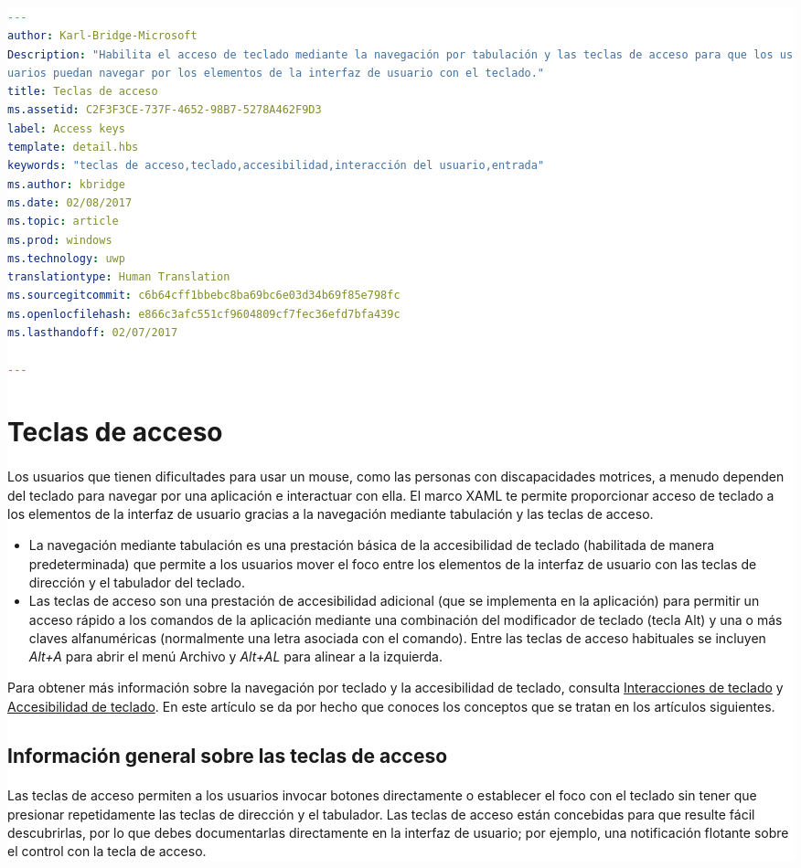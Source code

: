 ```yaml
---
author: Karl-Bridge-Microsoft
Description: "Habilita el acceso de teclado mediante la navegación por tabulación y las teclas de acceso para que los usuarios puedan navegar por los elementos de la interfaz de usuario con el teclado."
title: Teclas de acceso
ms.assetid: C2F3F3CE-737F-4652-98B7-5278A462F9D3
label: Access keys
template: detail.hbs
keywords: "teclas de acceso,teclado,accesibilidad,interacción del usuario,entrada"
ms.author: kbridge
ms.date: 02/08/2017
ms.topic: article
ms.prod: windows
ms.technology: uwp
translationtype: Human Translation
ms.sourcegitcommit: c6b64cff1bbebc8ba69bc6e03d34b69f85e798fc
ms.openlocfilehash: e866c3afc551cf9604809cf7fec36efd7bfa439c
ms.lasthandoff: 02/07/2017

---
```


# <a name="access-keys"></a>Teclas de acceso

Los usuarios que tienen dificultades para usar un mouse, como las personas con discapacidades motrices, a menudo dependen del teclado para navegar por una aplicación e interactuar con ella.  El marco XAML te permite proporcionar acceso de teclado a los elementos de la interfaz de usuario gracias a la navegación mediante tabulación y las teclas de acceso.

- La navegación mediante tabulación es una prestación básica de la accesibilidad de teclado (habilitada de manera predeterminada) que permite a los usuarios mover el foco entre los elementos de la interfaz de usuario con las teclas de dirección y el tabulador del teclado.
- Las teclas de acceso son una prestación de accesibilidad adicional (que se implementa en la aplicación) para permitir un acceso rápido a los comandos de la aplicación mediante una combinación del modificador de teclado (tecla Alt) y una o más claves alfanuméricas (normalmente una letra asociada con el comando). Entre las teclas de acceso habituales se incluyen _Alt+A_ para abrir el menú Archivo y _Alt+AL_ para alinear a la izquierda.  

Para obtener más información sobre la navegación por teclado y la accesibilidad de teclado, consulta [Interacciones de teclado](https://msdn.microsoft.com/windows/uwp/input-and-devices/keyboard-interactions) y [Accesibilidad de teclado](https://msdn.microsoft.com/windows/uwp/accessibility/keyboard-accessibility). En este artículo se da por hecho que conoces los conceptos que se tratan en los artículos siguientes.

## <a name="access-key-overview"></a>Información general sobre las teclas de acceso

Las teclas de acceso permiten a los usuarios invocar botones directamente o establecer el foco con el teclado sin tener que presionar repetidamente las teclas de dirección y el tabulador. Las teclas de acceso están concebidas para que resulte fácil descubrirlas, por lo que debes documentarlas directamente en la interfaz de usuario; por ejemplo, una notificación flotante sobre el control con la tecla de acceso.
